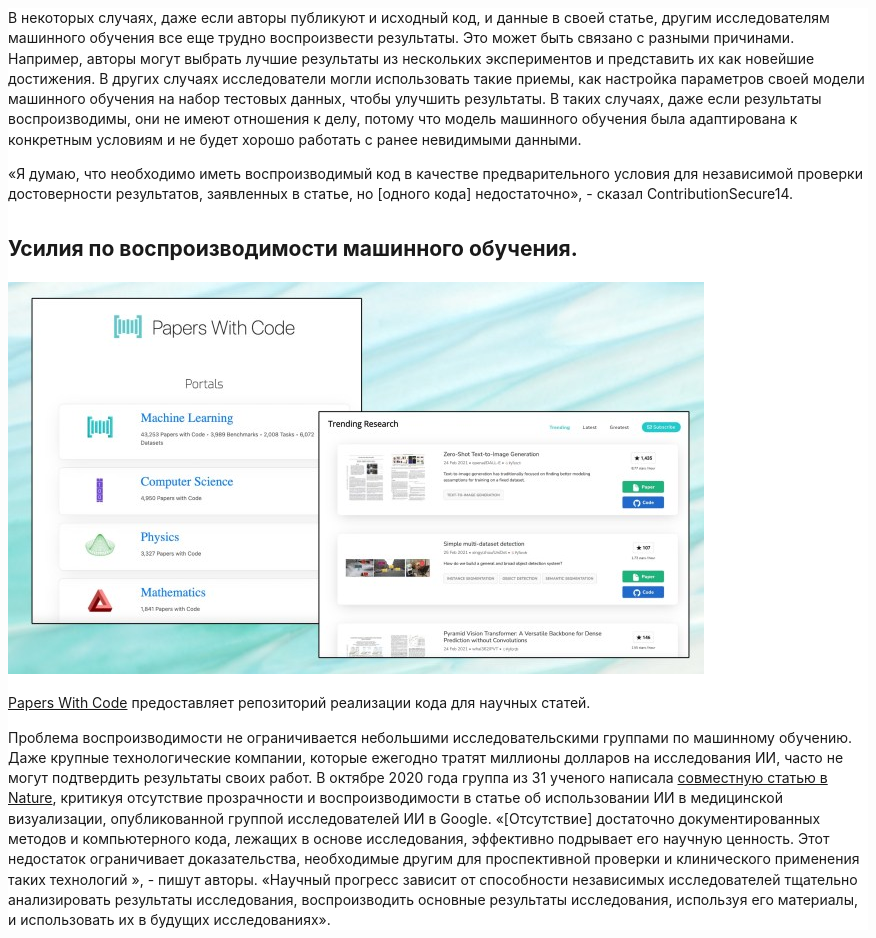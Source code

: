 В некоторых случаях, даже если авторы публикуют и исходный код, и данные в своей статье, другим исследователям машинного обучения все еще трудно воспроизвести результаты. Это может быть связано с разными причинами. Например, авторы могут выбрать лучшие результаты из нескольких экспериментов и представить их как новейшие достижения. В других случаях исследователи могли использовать такие приемы, как настройка параметров своей модели машинного обучения на набор тестовых данных, чтобы улучшить результаты. В таких случаях, даже если результаты воспроизводимы, они не имеют отношения к делу, потому что модель машинного обучения была адаптирована к конкретным условиям и не будет хорошо работать с ранее невидимыми данными.

«Я думаю, что необходимо иметь воспроизводимый код в качестве предварительного условия для независимой проверки достоверности результатов, заявленных в статье, но [одного кода] недостаточно», - сказал ContributionSecure14.


## Усилия по воспроизводимости машинного обучения.


![alt_text](/assets/images/2021-05-05/image4.jpg "image_tooltip")

[Papers With Code](https://paperswithcode.com/) предоставляет репозиторий реализации кода для научных статей.

Проблема воспроизводимости не ограничивается небольшими исследовательскими группами по машинному обучению. Даже крупные технологические компании, которые ежегодно тратят миллионы долларов на исследования ИИ, часто не могут подтвердить результаты своих работ. В октябре 2020 года группа из 31 ученого написала [совместную статью в Nature](https://www.nature.com/articles/s41586-020-2766-y.epdf?sharing_token=IKEjJGNcs02x-u2ZebGiatRgN0jAjWel9jnR3ZoTv0M3qEeZVaYZS89U0ri_i4YI_lJ0an-lE15Ncv2e1v5F7I2jYVuc7_mR1WrnlDjpWJ6ANzSjO0KJiERmpzE097VzbFgywD7RRHVOYg305JycIUX7UQDWkLlgHtsoU72ppNwLIpOTA4XtFD65GIE64GKpAvFnn8C8JtrXUeYFG6wdpx21AQI3t-jw7hysz0zy-qQ%3D&tracking_referrer=www.technologyreview.com), критикуя отсутствие прозрачности и воспроизводимости в статье об использовании ИИ в медицинской визуализации, опубликованной группой исследователей ИИ в Google. «[Отсутствие] достаточно документированных методов и компьютерного кода, лежащих в основе исследования, эффективно подрывает его научную ценность. Этот недостаток ограничивает доказательства, необходимые другим для проспективной проверки и клинического применения таких технологий », - пишут авторы. «Научный прогресс зависит от способности независимых исследователей тщательно анализировать результаты исследования, воспроизводить основные результаты исследования, используя его материалы, и использовать их в будущих исследованиях».
